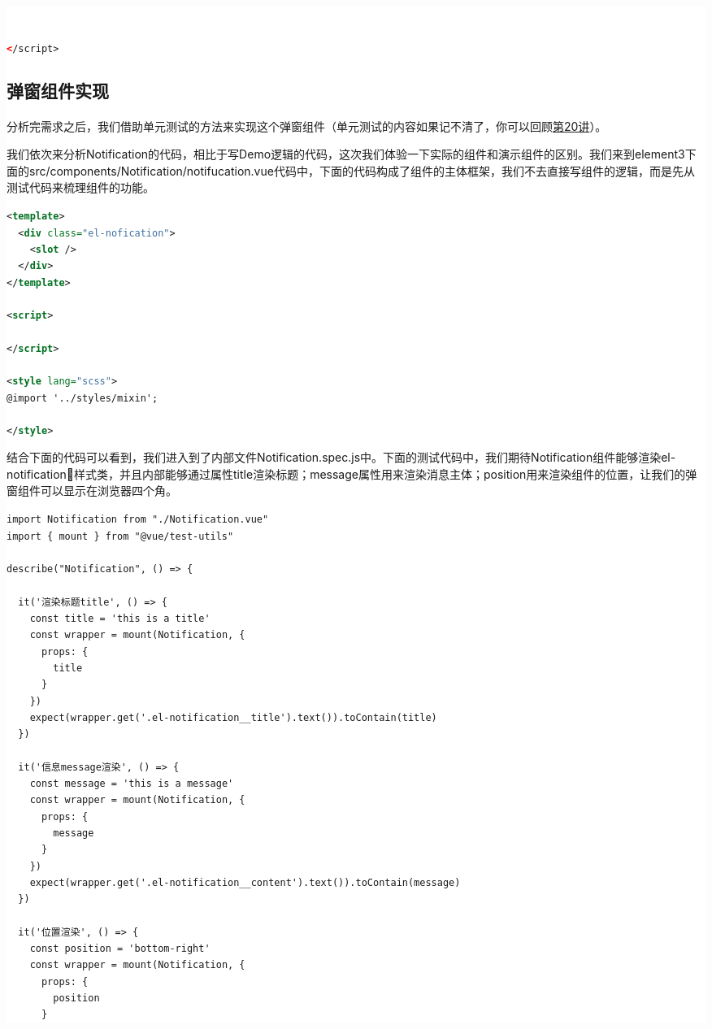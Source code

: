 ```xml


</script>
```

## 弹窗组件实现

分析完需求之后，我们借助单元测试的方法来实现这个弹窗组件（单元测试的内容如果记不清了，你可以回顾[第20讲](https://time.geekbang.org/column/article/464098)）。

我们依次来分析Notification的代码，相比于写Demo逻辑的代码，这次我们体验一下实际的组件和演示组件的区别。我们来到element3下面的src/components/Notification/notifucation.vue代码中，下面的代码构成了组件的主体框架，我们不去直接写组件的逻辑，而是先从测试代码来梳理组件的功能。

```xml
<template>
  <div class="el-nofication">
    <slot />
  </div>
</template>

<script>

</script>

<style lang="scss">
@import '../styles/mixin';

</style>
```

结合下面的代码可以看到，我们进入到了内部文件Notification.spec.js中。下面的测试代码中，我们期待Notification组件能够渲染el-notification样式类，并且内部能够通过属性title渲染标题；message属性用来渲染消息主体；position用来渲染组件的位置，让我们的弹窗组件可以显示在浏览器四个角。

```xml
import Notification from "./Notification.vue"
import { mount } from "@vue/test-utils"

describe("Notification", () => { 
  
  it('渲染标题title', () => {
    const title = 'this is a title'
    const wrapper = mount(Notification, {
      props: {
        title
      }
    })
    expect(wrapper.get('.el-notification__title').text()).toContain(title)
  })

  it('信息message渲染', () => {
    const message = 'this is a message'
    const wrapper = mount(Notification, {
      props: {
        message
      }
    })
    expect(wrapper.get('.el-notification__content').text()).toContain(message)
  })

  it('位置渲染', () => {
    const position = 'bottom-right'
    const wrapper = mount(Notification, {
      props: {
        position
      }
```